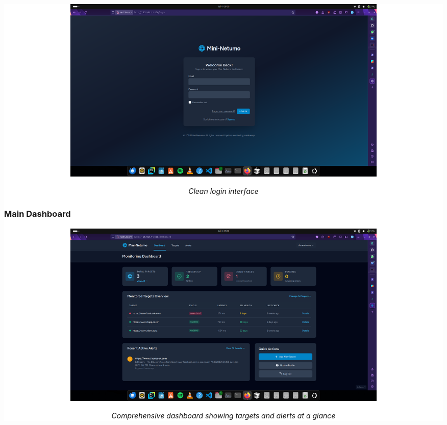 <div align="center">
  <img src="screenshots/log in.png" alt="User Login" width="600"/>
  <p><em>Clean login interface</em></p>
</div>

### Main Dashboard

<div align="center">
  <img src="screenshots/dashboard with targets and alerts.png" alt="Main Dashboard" width="600"/>
  <p><em>Comprehensive dashboard showing targets and alerts at a glance</em></p>
</div>
